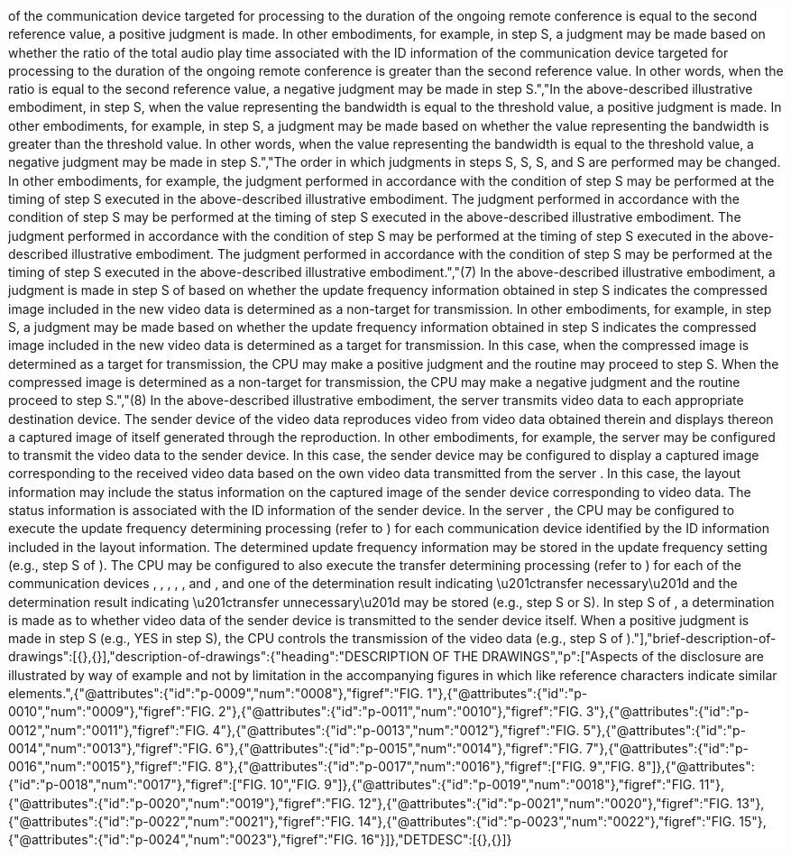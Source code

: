 of the communication device targeted for processing to the duration of the ongoing remote conference is equal to the second reference value, a positive judgment is made. In other embodiments, for example, in step S, a judgment may be made based on whether the ratio of the total audio play time associated with the ID information of the communication device targeted for processing to the duration of the ongoing remote conference is greater than the second reference value. In other words, when the ratio is equal to the second reference value, a negative judgment may be made in step S.","In the above-described illustrative embodiment, in step S, when the value representing the bandwidth is equal to the threshold value, a positive judgment is made. In other embodiments, for example, in step S, a judgment may be made based on whether the value representing the bandwidth is greater than the threshold value. In other words, when the value representing the bandwidth is equal to the threshold value, a negative judgment may be made in step S.","The order in which judgments in steps S, S, S, and S are performed may be changed. In other embodiments, for example, the judgment performed in accordance with the condition of step S may be performed at the timing of step S executed in the above-described illustrative embodiment. The judgment performed in accordance with the condition of step S may be performed at the timing of step S executed in the above-described illustrative embodiment. The judgment performed in accordance with the condition of step S may be performed at the timing of step S executed in the above-described illustrative embodiment. The judgment performed in accordance with the condition of step S may be performed at the timing of step S executed in the above-described illustrative embodiment.","(7) In the above-described illustrative embodiment, a judgment is made in step S of  based on whether the update frequency information obtained in step S indicates the compressed image included in the new video data is determined as a non-target for transmission. In other embodiments, for example, in step S, a judgment may be made based on whether the update frequency information obtained in step S indicates the compressed image included in the new video data is determined as a target for transmission. In this case, when the compressed image is determined as a target for transmission, the CPU  may make a positive judgment and the routine may proceed to step S. When the compressed image is determined as a non-target for transmission, the CPU  may make a negative judgment and the routine proceed to step S.","(8) In the above-described illustrative embodiment, the server  transmits video data to each appropriate destination device. The sender device of the video data reproduces video from video data obtained therein and displays thereon a captured image of itself generated through the reproduction. In other embodiments, for example, the server  may be configured to transmit the video data to the sender device. In this case, the sender device may be configured to display a captured image corresponding to the received video data based on the own video data transmitted from the server . In this case, the layout information may include the status information on the captured image of the sender device corresponding to video data. The status information is associated with the ID information of the sender device. In the server , the CPU  may be configured to execute the update frequency determining processing (refer to ) for each communication device identified by the ID information included in the layout information. The determined update frequency information may be stored in the update frequency setting (e.g., step S of ). The CPU  may be configured to also execute the transfer determining processing (refer to ) for each of the communication devices , , , , , and , and one of the determination result indicating \u201ctransfer necessary\u201d and the determination result indicating \u201ctransfer unnecessary\u201d may be stored (e.g., step S or S). In step S of , a determination is made as to whether video data of the sender device is transmitted to the sender device itself. When a positive judgment is made in step S (e.g., YES in step S), the CPU  controls the transmission of the video data (e.g., step S of )."],"brief-description-of-drawings":[{},{}],"description-of-drawings":{"heading":"DESCRIPTION OF THE DRAWINGS","p":["Aspects of the disclosure are illustrated by way of example and not by limitation in the accompanying figures in which like reference characters indicate similar elements.",{"@attributes":{"id":"p-0009","num":"0008"},"figref":"FIG. 1"},{"@attributes":{"id":"p-0010","num":"0009"},"figref":"FIG. 2"},{"@attributes":{"id":"p-0011","num":"0010"},"figref":"FIG. 3"},{"@attributes":{"id":"p-0012","num":"0011"},"figref":"FIG. 4"},{"@attributes":{"id":"p-0013","num":"0012"},"figref":"FIG. 5"},{"@attributes":{"id":"p-0014","num":"0013"},"figref":"FIG. 6"},{"@attributes":{"id":"p-0015","num":"0014"},"figref":"FIG. 7"},{"@attributes":{"id":"p-0016","num":"0015"},"figref":"FIG. 8"},{"@attributes":{"id":"p-0017","num":"0016"},"figref":["FIG. 9","FIG. 8"]},{"@attributes":{"id":"p-0018","num":"0017"},"figref":["FIG. 10","FIG. 9"]},{"@attributes":{"id":"p-0019","num":"0018"},"figref":"FIG. 11"},{"@attributes":{"id":"p-0020","num":"0019"},"figref":"FIG. 12"},{"@attributes":{"id":"p-0021","num":"0020"},"figref":"FIG. 13"},{"@attributes":{"id":"p-0022","num":"0021"},"figref":"FIG. 14"},{"@attributes":{"id":"p-0023","num":"0022"},"figref":"FIG. 15"},{"@attributes":{"id":"p-0024","num":"0023"},"figref":"FIG. 16"}]},"DETDESC":[{},{}]}
